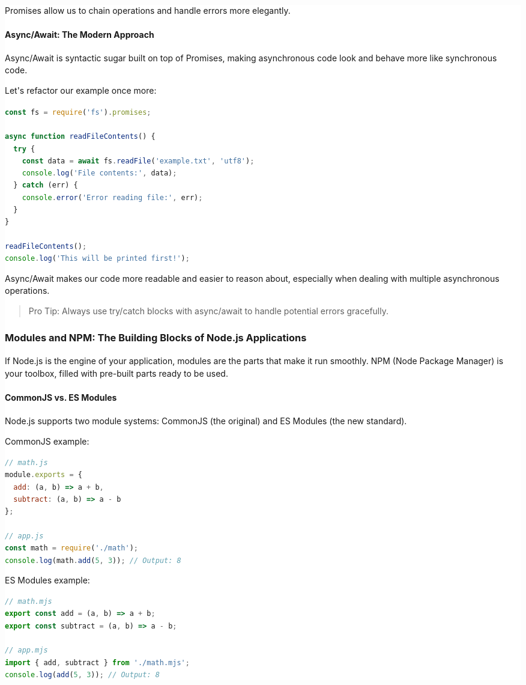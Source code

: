 Promises allow us to chain operations and handle errors more elegantly.

#### Async/Await: The Modern Approach

Async/Await is syntactic sugar built on top of Promises, making asynchronous code look and behave more like synchronous code.

Let's refactor our example once more:

```javascript
const fs = require('fs').promises;

async function readFileContents() {
  try {
    const data = await fs.readFile('example.txt', 'utf8');
    console.log('File contents:', data);
  } catch (err) {
    console.error('Error reading file:', err);
  }
}

readFileContents();
console.log('This will be printed first!');
```

Async/Await makes our code more readable and easier to reason about, especially when dealing with multiple asynchronous operations.

> Pro Tip: Always use try/catch blocks with async/await to handle potential errors gracefully.

### Modules and NPM: The Building Blocks of Node.js Applications

If Node.js is the engine of your application, modules are the parts that make it run smoothly. NPM (Node Package Manager) is your toolbox, filled with pre-built parts ready to be used.

#### CommonJS vs. ES Modules

Node.js supports two module systems: CommonJS (the original) and ES Modules (the new standard).

CommonJS example:

```javascript
// math.js
module.exports = {
  add: (a, b) => a + b,
  subtract: (a, b) => a - b
};

// app.js
const math = require('./math');
console.log(math.add(5, 3)); // Output: 8
```

ES Modules example:

```javascript
// math.mjs
export const add = (a, b) => a + b;
export const subtract = (a, b) => a - b;

// app.mjs
import { add, subtract } from './math.mjs';
console.log(add(5, 3)); // Output: 8
```
